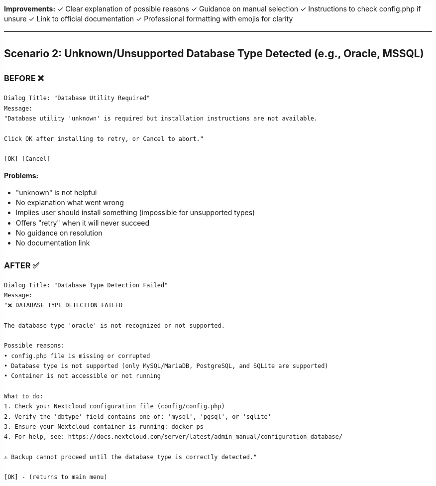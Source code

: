 ```
```

**Improvements:**
✓ Clear explanation of possible reasons
✓ Guidance on manual selection
✓ Instructions to check config.php if unsure
✓ Link to official documentation
✓ Professional formatting with emojis for clarity

---

## Scenario 2: Unknown/Unsupported Database Type Detected (e.g., Oracle, MSSQL)

### BEFORE ❌
```
Dialog Title: "Database Utility Required"
Message:
"Database utility 'unknown' is required but installation instructions are not available.

Click OK after installing to retry, or Cancel to abort."

[OK] [Cancel]
```

**Problems:**
- "unknown" is not helpful
- No explanation what went wrong
- Implies user should install something (impossible for unsupported types)
- Offers "retry" when it will never succeed
- No guidance on resolution
- No documentation link

### AFTER ✅
```
Dialog Title: "Database Type Detection Failed"
Message:
"❌ DATABASE TYPE DETECTION FAILED

The database type 'oracle' is not recognized or not supported.

Possible reasons:
• config.php file is missing or corrupted
• Database type is not supported (only MySQL/MariaDB, PostgreSQL, and SQLite are supported)
• Container is not accessible or not running

What to do:
1. Check your Nextcloud configuration file (config/config.php)
2. Verify the 'dbtype' field contains one of: 'mysql', 'pgsql', or 'sqlite'
3. Ensure your Nextcloud container is running: docker ps
4. For help, see: https://docs.nextcloud.com/server/latest/admin_manual/configuration_database/

⚠️ Backup cannot proceed until the database type is correctly detected."

[OK] - (returns to main menu)
```
